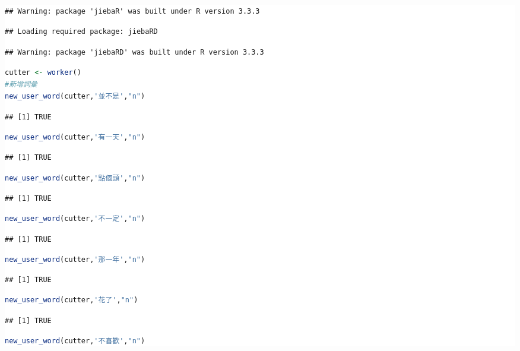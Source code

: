 ```
## Warning: package 'jiebaR' was built under R version 3.3.3
```

```
## Loading required package: jiebaRD
```

```
## Warning: package 'jiebaRD' was built under R version 3.3.3
```

```r
cutter <- worker()
#新增詞彙
new_user_word(cutter,'並不是',"n")
```

```
## [1] TRUE
```

```r
new_user_word(cutter,'有一天',"n")
```

```
## [1] TRUE
```

```r
new_user_word(cutter,'點個頭',"n")
```

```
## [1] TRUE
```

```r
new_user_word(cutter,'不一定',"n")
```

```
## [1] TRUE
```

```r
new_user_word(cutter,'那一年',"n")
```

```
## [1] TRUE
```

```r
new_user_word(cutter,'花了',"n")
```

```
## [1] TRUE
```

```r
new_user_word(cutter,'不喜歡',"n")
```
